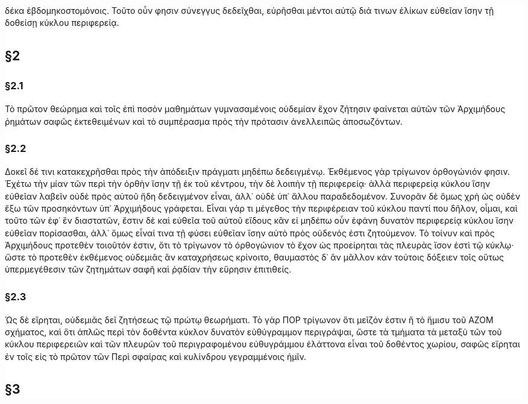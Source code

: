 <pb n="143"/>
δέκα ἑβδομηκοστομόνοις. Τοῦτο οὖν φησιν σύνεγγυς
δεδεῖχθαι, εὑρῆσθαι μέντοι αὐτῷ διά τινων ἑλίκων εὐθεῖαν
ἴσην τῇ δοθείσῃ κύκλου περιφερείᾳ.</p>  

## §2  

### §2.1  

<p>Τὸ πρῶτον θεώρημα καὶ τοῖς ἐπὶ ποσὸν μαθημάτων
γυμνασαμένοις οὐδεμίαν ἔχον ζήτησιν φαίνεται αὐτῶν
τῶν Ἀρχιμήδους ῥημάτων σαφῶς ἐκτεθειμένων καὶ τὸ
συμπέρασμα πρὸς τὴν πρότασιν ἀνελλειπῶς
ἀποσωζόντων.</p>  

### §2.2  

<p>Δοκεῖ δέ τινι κατακεχρῆσθαι πρὸς τὴν ἀπόδειξιν
πράγματι μηδέπω δεδειγμένῳ. Ἐκθέμενος γὰρ τρίγωνον
ὀρθογώνιόν φησιν. Ἐχέτω τὴν μίαν τῶν περὶ τὴν ὀρθὴν
ἴσην τῇ ἐκ τοῦ κέντρου, τὴν δὲ λοιπὴν τῇ περιφερείᾳ·
ἀλλὰ περιφερείᾳ κύκλου ἴσην εὐθεῖαν λαβεῖν οὐδὲ πρὸς
<lb n="15"/> αὐτοῦ ἤδη δεδειγμένον εἶναι, ἀλλ᾿ οὐδὲ ὑπ᾿ ἄλλου
παραδεδομένον. Συνορᾶν δὲ ὅμως χρὴ ὡς οὐδὲν ἔξω τῶν
προσηκόντων ὑπ᾿ Ἀρχιμήδους γράφεται. Εἶναι γάρ τι
μέγεθος τὴν περιφέρειαν τοῦ κύκλου παντί που δῆλον,
οἶμαι, καὶ τοῦτο τῶν ἐφ᾿ ἓν διαστατῶν, ἔστιν δὲ καὶ
<lb n="20"/> εὐθεῖα τοῦ αὐτοῦ εἴδους κἂν εἰ μηδέπω οὖν ἐφάνη
δυνατὸν περιφερείᾳ κύκλου ἴσην εὐθεῖαν πορίσασθαι,
ἀλλ᾿ ὅμως εἶναί τινα τῇ φύσει εὐθεῖαν ἴσην αὐτὸ πρὸς
οὐδενός ἐστι ζητούμενον. Τὸ τοίνυν καὶ πρὸς Ἀρχιμήδους
προτεθὲν τοιοῦτόν ἐστιν, ὅτι τὸ τρίγωνον τὸ ὀρθογώνιον
<lb n="25"/> τὸ ἔχον ὡς προείρηται τὰς πλευρὰς ἴσον ἐστὶ τῷ κύκλῳ·
ὥστε τὸ προτεθὲν ἐκθέμενος οὐδεμιᾶς ἂν καταχρήσεως
κρίνοιτο, θαυμαστὸς δ᾿ ἂν μᾶλλον κἀν τούτοις δόξειεν
τοῖς οὕτως ὑπερμεγέθεσιν τῶν ζητημάτων σαφῆ καὶ
ῥᾳδίαν τὴν εὕρησιν ἐπιτιθείς.</p>  

### §2.3  

<p>Ὡς δὲ εἴρηται, οὐδεμιᾶς δεῖ ζητήσεως τῷ πρώτῳ
θεωρήματι. Τὸ γὰρ ΠΟΡ τρίγωνον ὅτι μεῖζόν ἐστιν ἢ τὸ
ἥμισυ τοῦ ΑΖΟΜ σχήματος, καὶ ὅτι ἀπλῶς περὶ τὸν
δοθέντα κύκλον δυνατὸν εὐθύγραμμον περιγράψαι, ὥστε
<lb n="5"/> τὰ τμήματα τὰ μεταξὺ τῶν τοῦ κύκλου περιφερειῶν καὶ
τῶν πλευρῶν τοῦ περιγραφομένου εὐθυγράμμου ἐλάττονα
εἶναι τοῦ δοθέντος χωρίου, σαφῶς εἴρηται ἐν τοῖς
εἰς τὸ πρῶτον τῶν Περὶ σφαίρας καὶ κυλίνδρου γεγραμμένοις
ἡμῖν.</p>  

## §3  
